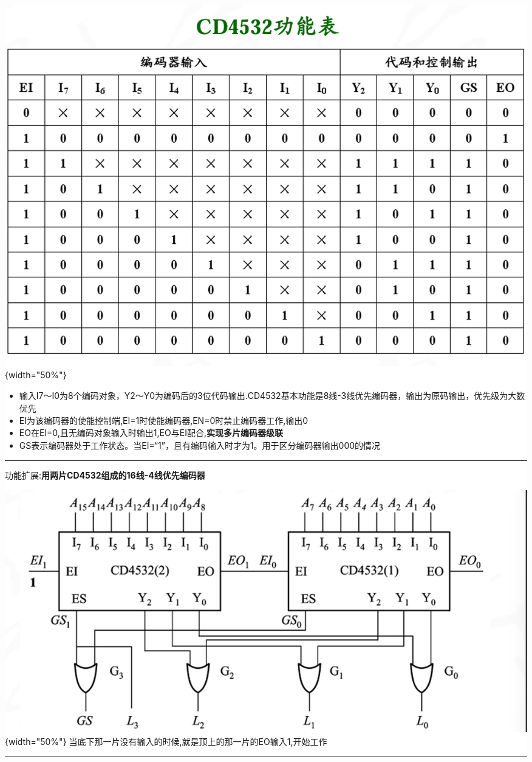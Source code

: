 ![alt text](image-1.png){width="50%"}

- 输入I7～I0为8个编码对象，Y2～Y0为编码后的3位代码输出.CD4532基本功能是8线-3线优先编码器，输出为原码输出，优先级为大数优先
- EI为该编码器的使能控制端,EI=1时使能编码器,EN=0时禁止编码器工作,输出0
- EO在EI=0,且无编码对象输入时输出1,EO与EI配合,**实现多片编码器级联**
- GS表示编码器处于工作状态。当EI=“1”，且有编码输入时才为1。用于区分编码器输出000的情况

---

功能扩展:**用两片CD4532组成的16线-4线优先编码器**

![alt text](image-2.png){width="50%"}
当底下那一片没有输入的时候,就是顶上的那一片的EO输入1,开始工作

---